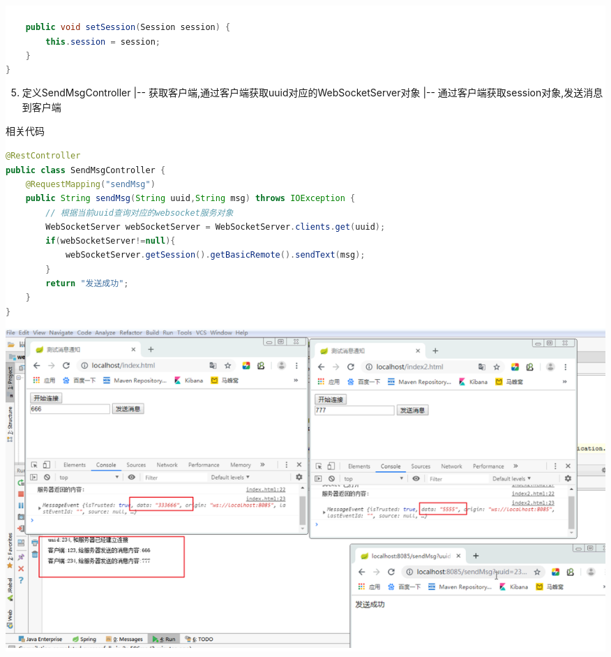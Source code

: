 ```java

    public void setSession(Session session) {
        this.session = session;
    }
}
```

5. 定义SendMsgController
  |-- 获取客户端,通过客户端获取uuid对应的WebSocketServer对象
  |-- 通过客户端获取session对象,发送消息到客户端

相关代码
```java
@RestController
public class SendMsgController {
    @RequestMapping("sendMsg")
    public String sendMsg(String uuid,String msg) throws IOException {
        // 根据当前uuid查询对应的websocket服务对象
        WebSocketServer webSocketServer = WebSocketServer.clients.get(uuid);
        if(webSocketServer!=null){
            webSocketServer.getSession().getBasicRemote().sendText(msg);
        }
        return "发送成功";
    }
}
```

![](assets/02_websocket搭建-aeffe791.png)



